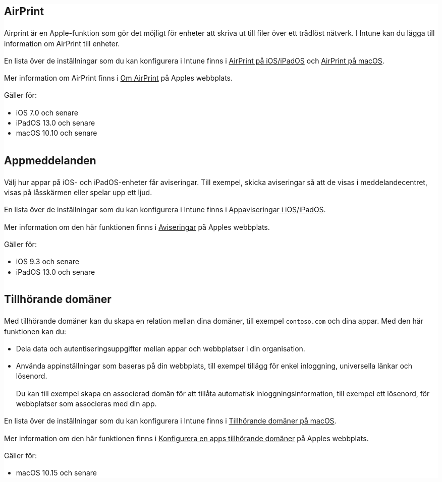 ## <a name="airprint"></a>AirPrint

Airprint är en Apple-funktion som gör det möjligt för enheter att skriva ut till filer över ett trådlöst nätverk. I Intune kan du lägga till information om AirPrint till enheter.

En lista över de inställningar som du kan konfigurera i Intune finns i [AirPrint på iOS/iPadOS](ios-device-features-settings.md#airprint) och [AirPrint på macOS](macos-device-features-settings.md#airprint).

Mer information om AirPrint finns i [Om AirPrint](https://support.apple.com/HT201311) på Apples webbplats.

Gäller för:

- iOS 7.0 och senare
- iPadOS 13.0 och senare
- macOS 10.10 och senare

## <a name="app-notifications"></a>Appmeddelanden

Välj hur appar på iOS- och iPadOS-enheter får aviseringar. Till exempel, skicka aviseringar så att de visas i meddelandecentret, visas på låsskärmen eller spelar upp ett ljud.

En lista över de inställningar som du kan konfigurera i Intune finns i [Appaviseringar i iOS/iPadOS](ios-device-features-settings.md#app-notifications).

Mer information om den här funktionen finns i [Aviseringar](https://developer.apple.com/notifications/) på Apples webbplats.

Gäller för:

- iOS 9.3 och senare
- iPadOS 13.0 och senare

## <a name="associated-domains"></a>Tillhörande domäner

Med tillhörande domäner kan du skapa en relation mellan dina domäner, till exempel `contoso.com` och dina appar. Med den här funktionen kan du:

- Dela data och autentiseringsuppgifter mellan appar och webbplatser i din organisation.
- Använda appinställningar som baseras på din webbplats, till exempel tillägg för enkel inloggning, universella länkar och lösenord.

  Du kan till exempel skapa en associerad domän för att tillåta automatisk inloggningsinformation, till exempel ett lösenord, för webbplatser som associeras med din app.

En lista över de inställningar som du kan konfigurera i Intune finns i [Tillhörande domäner på macOS](macos-device-features-settings.md#associated-domains).

Mer information om den här funktionen finns i [Konfigurera en apps tillhörande domäner](https://developer.apple.com/documentation/security/password_autofill/setting_up_an_app_s_associated_domains) på Apples webbplats.

Gäller för:

- macOS 10.15 och senare
